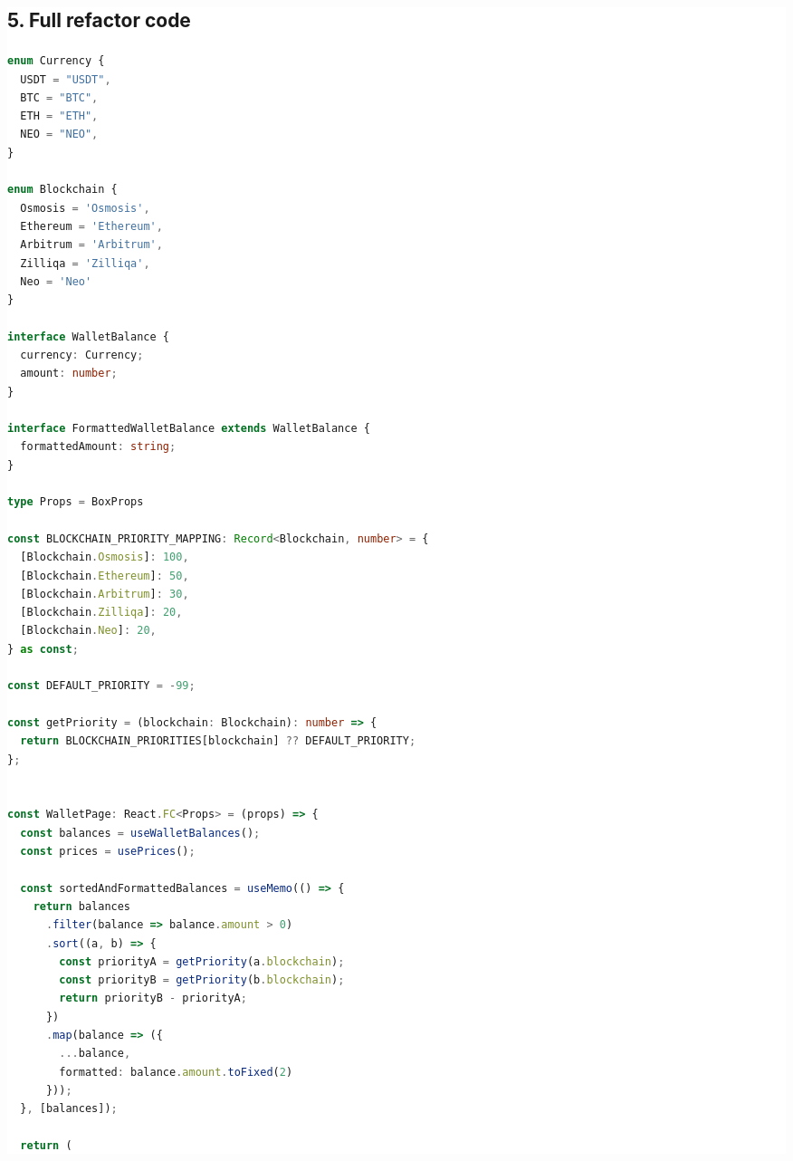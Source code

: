 ## 5. Full refactor code

```typescript
enum Currency {
  USDT = "USDT",
  BTC = "BTC",
  ETH = "ETH",
  NEO = "NEO",
}

enum Blockchain {
  Osmosis = 'Osmosis',
  Ethereum = 'Ethereum',
  Arbitrum = 'Arbitrum',
  Zilliqa = 'Zilliqa',
  Neo = 'Neo'
}

interface WalletBalance {
  currency: Currency;
  amount: number;
}

interface FormattedWalletBalance extends WalletBalance {
  formattedAmount: string;
}

type Props = BoxProps

const BLOCKCHAIN_PRIORITY_MAPPING: Record<Blockchain, number> = {
  [Blockchain.Osmosis]: 100,
  [Blockchain.Ethereum]: 50,
  [Blockchain.Arbitrum]: 30,
  [Blockchain.Zilliqa]: 20,
  [Blockchain.Neo]: 20,
} as const;

const DEFAULT_PRIORITY = -99;

const getPriority = (blockchain: Blockchain): number => {
  return BLOCKCHAIN_PRIORITIES[blockchain] ?? DEFAULT_PRIORITY;
};


const WalletPage: React.FC<Props> = (props) => {
  const balances = useWalletBalances();
  const prices = usePrices();

  const sortedAndFormattedBalances = useMemo(() => {
    return balances
      .filter(balance => balance.amount > 0)
      .sort((a, b) => {
        const priorityA = getPriority(a.blockchain);
        const priorityB = getPriority(b.blockchain);
        return priorityB - priorityA;
      })
      .map(balance => ({
        ...balance,
        formatted: balance.amount.toFixed(2)
      }));
  }, [balances]);

  return (
```